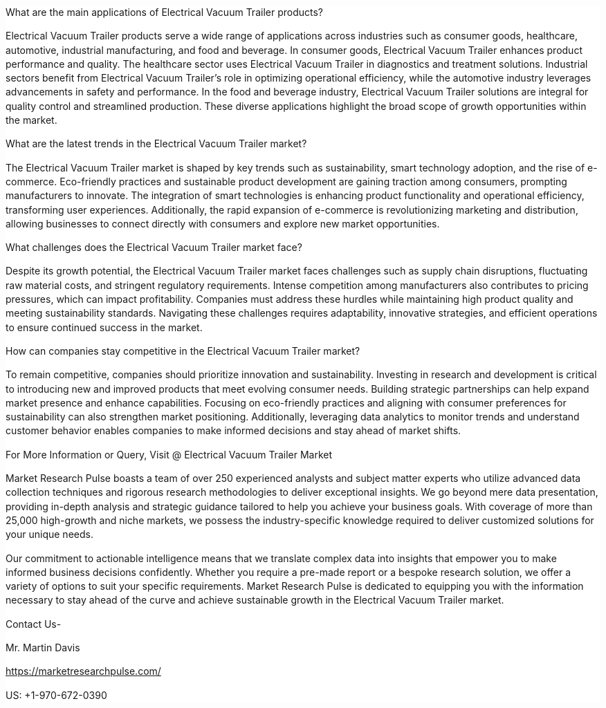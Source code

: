 What are the main applications of Electrical Vacuum Trailer products?

Electrical Vacuum Trailer products serve a wide range of applications across industries such as consumer goods, healthcare, automotive, industrial manufacturing, and food and beverage. In consumer goods, Electrical Vacuum Trailer enhances product performance and quality. The healthcare sector uses Electrical Vacuum Trailer in diagnostics and treatment solutions. Industrial sectors benefit from Electrical Vacuum Trailer’s role in optimizing operational efficiency, while the automotive industry leverages advancements in safety and performance. In the food and beverage industry, Electrical Vacuum Trailer solutions are integral for quality control and streamlined production. These diverse applications highlight the broad scope of growth opportunities within the market.

What are the latest trends in the Electrical Vacuum Trailer market?

The Electrical Vacuum Trailer market is shaped by key trends such as sustainability, smart technology adoption, and the rise of e-commerce. Eco-friendly practices and sustainable product development are gaining traction among consumers, prompting manufacturers to innovate. The integration of smart technologies is enhancing product functionality and operational efficiency, transforming user experiences. Additionally, the rapid expansion of e-commerce is revolutionizing marketing and distribution, allowing businesses to connect directly with consumers and explore new market opportunities.

What challenges does the Electrical Vacuum Trailer market face?

Despite its growth potential, the Electrical Vacuum Trailer market faces challenges such as supply chain disruptions, fluctuating raw material costs, and stringent regulatory requirements. Intense competition among manufacturers also contributes to pricing pressures, which can impact profitability. Companies must address these hurdles while maintaining high product quality and meeting sustainability standards. Navigating these challenges requires adaptability, innovative strategies, and efficient operations to ensure continued success in the market.

How can companies stay competitive in the Electrical Vacuum Trailer market?

To remain competitive, companies should prioritize innovation and sustainability. Investing in research and development is critical to introducing new and improved products that meet evolving consumer needs. Building strategic partnerships can help expand market presence and enhance capabilities. Focusing on eco-friendly practices and aligning with consumer preferences for sustainability can also strengthen market positioning. Additionally, leveraging data analytics to monitor trends and understand customer behavior enables companies to make informed decisions and stay ahead of market shifts.

For More Information or Query, Visit @ Electrical Vacuum Trailer Market

Market Research Pulse boasts a team of over 250 experienced analysts and subject matter experts who utilize advanced data collection techniques and rigorous research methodologies to deliver exceptional insights. We go beyond mere data presentation, providing in-depth analysis and strategic guidance tailored to help you achieve your business goals. With coverage of more than 25,000 high-growth and niche markets, we possess the industry-specific knowledge required to deliver customized solutions for your unique needs.

Our commitment to actionable intelligence means that we translate complex data into insights that empower you to make informed business decisions confidently. Whether you require a pre-made report or a bespoke research solution, we offer a variety of options to suit your specific requirements. Market Research Pulse is dedicated to equipping you with the information necessary to stay ahead of the curve and achieve sustainable growth in the Electrical Vacuum Trailer market.

Contact Us-

Mr. Martin Davis

https://marketresearchpulse.com/

US: +1-970-672-0390
